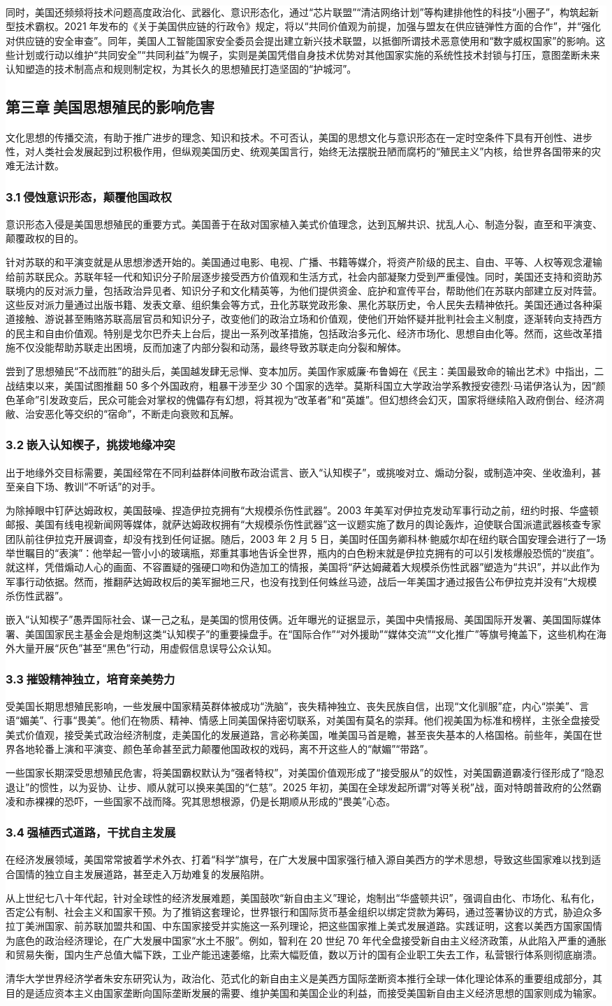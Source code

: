 同时，美国还频频将技术问题高度政治化、武器化、意识形态化，通过“芯片联盟”“清洁网络计划”等构建排他性的科技“小圈子”，构筑起新型技术霸权。2021 年发布的《关于美国供应链的行政令》规定，将以“共同价值观为前提，加强与盟友在供应链弹性方面的合作”，并“强化对供应链的安全审查”。同年，美国人工智能国家安全委员会提出建立新兴技术联盟，以抵御所谓技术恶意使用和“数字威权国家”的影响。这些计划或行动以维护“共同安全”“共同利益”为幌子，实则是美国凭借自身技术优势对其他国家实施的系统性技术封锁与打压，意图垄断未来认知塑造的技术制高点和规则制定权，为其长久的思想殖民打造坚固的“护城河”。

## 第三章 美国思想殖民的影响危害

文化思想的传播交流，有助于推广进步的理念、知识和技术。不可否认，美国的思想文化与意识形态在一定时空条件下具有开创性、进步性，对人类社会发展起到过积极作用，但纵观美国历史、统观美国言行，始终无法摆脱丑陋而腐朽的“殖民主义”内核，给世界各国带来的灾难无法计数。

### 3.1 侵蚀意识形态，颠覆他国政权

意识形态入侵是美国思想殖民的重要方式。美国善于在敌对国家植入美式价值理念，达到瓦解共识、扰乱人心、制造分裂，直至和平演变、颠覆政权的目的。

针对苏联的和平演变就是从思想渗透开始的。美国通过电影、电视、广播、书籍等媒介，将资产阶级的民主、自由、平等、人权等观念灌输给前苏联民众。苏联年轻一代和知识分子阶层逐步接受西方价值观和生活方式，社会内部凝聚力受到严重侵蚀。同时，美国还支持和资助苏联境内的反对派力量，包括政治异见者、知识分子和文化精英等，为他们提供资金、庇护和宣传平台，帮助他们在苏联内部建立反对阵营。这些反对派力量通过出版书籍、发表文章、组织集会等方式，丑化苏联党政形象、黑化苏联历史，令人民失去精神依托。美国还通过各种渠道接触、游说甚至贿赂苏联高层官员和知识分子，改变他们的政治立场和价值观，使他们开始怀疑并批判社会主义制度，逐渐转向支持西方的民主和自由价值观。特别是戈尔巴乔夫上台后，提出一系列改革措施，包括政治多元化、经济市场化、思想自由化等。然而，这些改革措施不仅没能帮助苏联走出困境，反而加速了内部分裂和动荡，最终导致苏联走向分裂和解体。

尝到了思想殖民“不战而胜”的甜头后，美国越发肆无忌惮、变本加厉。美国作家威廉·布鲁姆在《民主：美国最致命的输出艺术》中指出，二战结束以来，美国试图推翻 50 多个外国政府，粗暴干涉至少 30 个国家的选举。莫斯科国立大学政治学系教授安德烈·马诺伊洛认为，因“颜色革命”引发政变后，民众可能会对掌权的傀儡存有幻想，将其视为“改革者”和“英雄”。但幻想终会幻灭，国家将继续陷入政府倒台、经济凋敝、治安恶化等交织的“宿命”，不断走向衰败和瓦解。

### 3.2 嵌入认知楔子，挑拨地缘冲突

出于地缘外交目标需要，美国经常在不同利益群体间散布政治谎言、嵌入“认知楔子”，或挑唆对立、煽动分裂，或制造冲突、坐收渔利，甚至亲自下场、教训“不听话”的对手。

为除掉眼中钉萨达姆政权，美国鼓噪、捏造伊拉克拥有“大规模杀伤性武器”。2003 年美军对伊拉克发动军事行动之前，纽约时报、华盛顿邮报、美国有线电视新闻网等媒体，就萨达姆政权拥有“大规模杀伤性武器”这一议题实施了数月的舆论轰炸，迫使联合国派遣武器核查专家团队前往伊拉克开展调查，却没有找到任何证据。随后，2003 年 2 月 5 日，美国时任国务卿科林·鲍威尔却在纽约联合国安理会进行了一场举世瞩目的“表演”：他举起一管小小的玻璃瓶，郑重其事地告诉全世界，瓶内的白色粉末就是伊拉克拥有的可以引发核爆般恐慌的“炭疽”。就这样，凭借煽动人心的画面、不容置疑的强硬口吻和伪造加工的情报，美国将“萨达姆藏着大规模杀伤性武器”塑造为“共识”，并以此作为军事行动依据。然而，推翻萨达姆政权后的美军掘地三尺，也没有找到任何蛛丝马迹，战后一年美国才通过报告公布伊拉克并没有“大规模杀伤性武器”。

嵌入“认知楔子”愚弄国际社会、谋一己之私，是美国的惯用伎俩。近年曝光的证据显示，美国中央情报局、美国国际开发署、美国国际媒体署、美国国家民主基金会是炮制这类“认知楔子”的重要操盘手。在“国际合作”“对外援助”“媒体交流”“文化推广”等旗号掩盖下，这些机构在海外大量开展“灰色”甚至“黑色”行动，用虚假信息误导公众认知。

### 3.3 摧毁精神独立，培育亲美势力

受美国长期思想殖民影响，一些发展中国家精英群体被成功“洗脑”，丧失精神独立、丧失民族自信，出现“文化驯服”症，内心“崇美”、言语“媚美”、行事“畏美”。他们在物质、精神、情感上同美国保持密切联系，对美国有莫名的崇拜。他们视美国为标准和榜样，主张全盘接受美式价值观，接受美式政治经济制度，走美国化的发展道路，言必称美国，唯美国马首是瞻，甚至丧失基本的人格国格。前些年，美国在世界各地轮番上演和平演变、颜色革命甚至武力颠覆他国政权的戏码，离不开这些人的“献媚”“带路”。

一些国家长期深受思想殖民危害，将美国霸权默认为“强者特权”，对美国价值观形成了“接受服从”的奴性，对美国霸道霸凌行径形成了“隐忍退让”的惯性，以为妥协、让步、顺从就可以换来美国的“仁慈”。2025 年初，美国在全球发起所谓“对等关税”战，面对特朗普政府的公然霸凌和赤裸裸的恐吓，一些国家不战而降。究其思想根源，仍是长期顺从形成的“畏美”心态。

### 3.4 强植西式道路，干扰自主发展

在经济发展领域，美国常常披着学术外衣、打着“科学”旗号，在广大发展中国家强行植入源自美西方的学术思想，导致这些国家难以找到适合国情的独立自主发展道路，甚至走入万劫难复的发展陷阱。

从上世纪七八十年代起，针对全球性的经济发展难题，美国鼓吹“新自由主义”理论，炮制出“华盛顿共识”，强调自由化、市场化、私有化，否定公有制、社会主义和国家干预。为了推销这套理论，世界银行和国际货币基金组织以绑定贷款为筹码，通过签署协议的方式，胁迫众多拉丁美洲国家、前苏联加盟共和国、中东国家接受并实施这一系列理论，把这些国家推上美式发展道路。实践证明，这套以美西方国家国情为底色的政治经济理论，在广大发展中国家“水土不服”。例如，智利在 20 世纪 70 年代全盘接受新自由主义经济政策，从此陷入严重的通胀和贸易失衡，国内生产总值大幅下跌，工业产能迅速萎缩，比索大幅贬值，数以万计的国有企业职工失去工作，私营银行体系则彻底崩溃。

清华大学世界经济学者朱安东研究认为，政治化、范式化的新自由主义是美西方国际垄断资本推行全球一体化理论体系的重要组成部分，其目的是适应资本主义由国家垄断向国际垄断发展的需要、维护美国和美国企业的利益，而接受美国新自由主义经济思想的国家则成为输家。
